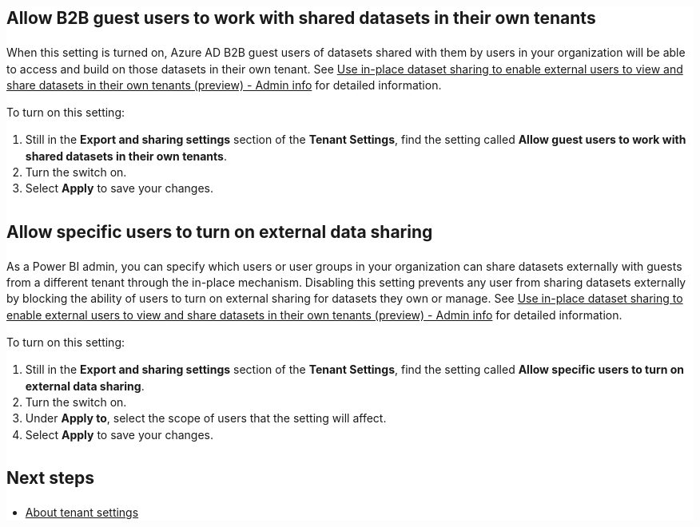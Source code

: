 ## Allow B2B guest users to work with shared datasets in their own tenants

When this setting is turned on, Azure AD B2B guest users of datasets shared with them by users in your organization will be able to access and build on those datasets in their own tenant. See [Use in-place dataset sharing to enable external users to view and share datasets in their own tenants (preview) - Admin info](../collaborate-share/service-dataset-external-org-share-admin.md) for detailed information.

To turn on this setting:

1. Still in the **Export and sharing settings** section of the **Tenant Settings**, find the setting called **Allow guest users to work with shared datasets in their own tenants**.
1. Turn the switch on.
1. Select **Apply** to save your changes.

## Allow specific users to turn on external data sharing

As a Power BI admin, you can specify which users or user groups in your organization can share datasets externally with guests from a different tenant through the in-place mechanism. Disabling this setting prevents any user from sharing datasets externally by blocking the ability of users to turn on external sharing for datasets they own or manage.  See [Use in-place dataset sharing to enable external users to view and share datasets in their own tenants (preview) - Admin info](../collaborate-share/service-dataset-external-org-share-admin.md) for detailed information.

To turn on this setting:

1. Still in the **Export and sharing settings** section of the **Tenant Settings**, find the setting called **Allow specific users to turn on external data sharing**.
1. Turn the switch on.
1. Under **Apply to**, select the scope of users that the setting will affect.
1. Select **Apply** to save your changes.

## Next steps

* [About tenant settings](service-admin-portal-about-tenant-settings.md)